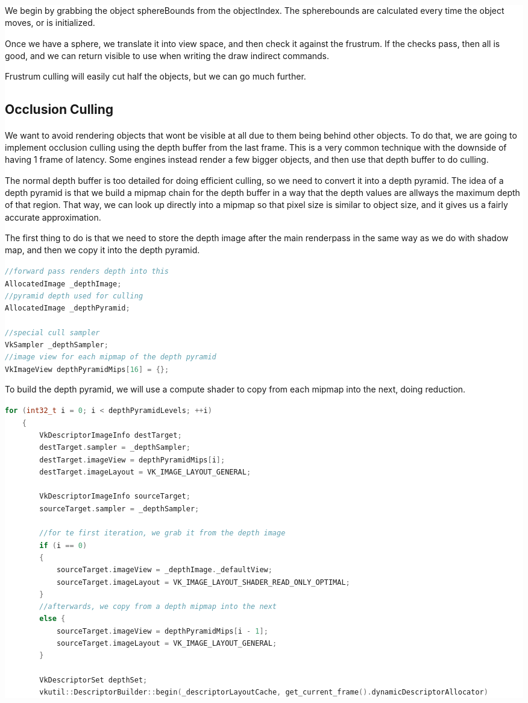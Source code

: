 We begin by grabbing the object sphereBounds from the objectIndex. The spherebounds are calculated every time the object moves, or is initialized. 

Once we have a sphere, we translate it into view space, and then check it against the frustrum. 
If the checks pass, then all is good, and we can return visible to use when writing the draw indirect commands.

Frustrum culling will easily cut half the objects, but we can go much further. 

## Occlusion Culling
We want to avoid rendering objects that wont be visible at all due to them being behind other objects. To do that, we are going to implement occlusion culling using the depth buffer from the last frame. This is a very common technique with the downside of having 1 frame of latency. Some engines instead render a few bigger objects, and then use that depth buffer to do culling.

The normal depth buffer is too detailed for doing efficient culling, so we need to convert it into a depth pyramid.
The idea of a depth pyramid is that we build a mipmap chain for the depth buffer in a way that the depth values are allways the maximum depth of that region. That way, we can look up directly into a mipmap so that pixel size is similar to object size, and it gives us a fairly accurate approximation.

The first thing to do is that we need to store the depth image after the main renderpass in the same way as we do with shadow map, and then we copy it into the depth pyramid.

```cpp
//forward pass renders depth into this
AllocatedImage _depthImage;
//pyramid depth used for culling
AllocatedImage _depthPyramid;

//special cull sampler
VkSampler _depthSampler;
//image view for each mipmap of the depth pyramid
VkImageView depthPyramidMips[16] = {};
```

To build the depth pyramid, we will use a compute shader to copy from each mipmap into the next, doing reduction.

```cpp
for (int32_t i = 0; i < depthPyramidLevels; ++i)
	{
		VkDescriptorImageInfo destTarget;
		destTarget.sampler = _depthSampler;
		destTarget.imageView = depthPyramidMips[i];
		destTarget.imageLayout = VK_IMAGE_LAYOUT_GENERAL;

		VkDescriptorImageInfo sourceTarget;
		sourceTarget.sampler = _depthSampler;

		//for te first iteration, we grab it from the depth image
		if (i == 0)
		{
			sourceTarget.imageView = _depthImage._defaultView;
			sourceTarget.imageLayout = VK_IMAGE_LAYOUT_SHADER_READ_ONLY_OPTIMAL;
		}
		//afterwards, we copy from a depth mipmap into the next
		else {
			sourceTarget.imageView = depthPyramidMips[i - 1];
			sourceTarget.imageLayout = VK_IMAGE_LAYOUT_GENERAL;
		}

		VkDescriptorSet depthSet;
		vkutil::DescriptorBuilder::begin(_descriptorLayoutCache, get_current_frame().dynamicDescriptorAllocator)
```